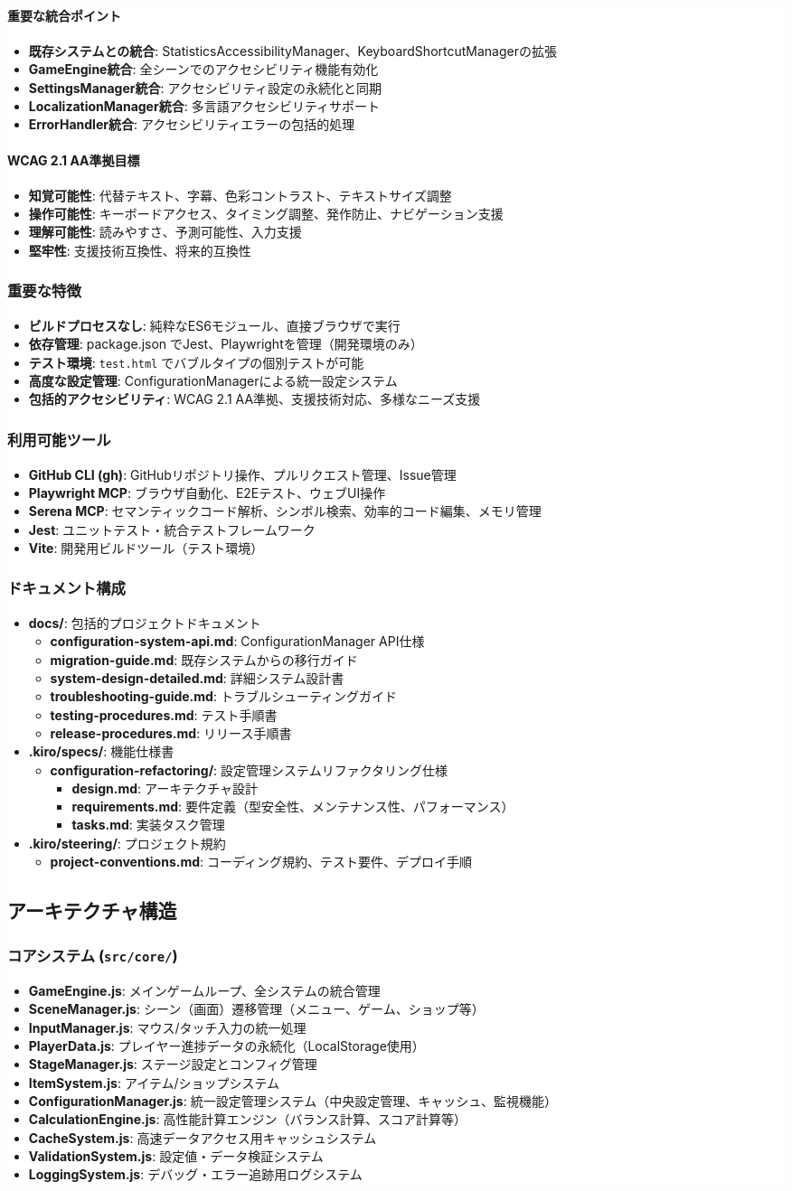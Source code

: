 #### 重要な統合ポイント
- **既存システムとの統合**: StatisticsAccessibilityManager、KeyboardShortcutManagerの拡張
- **GameEngine統合**: 全シーンでのアクセシビリティ機能有効化
- **SettingsManager統合**: アクセシビリティ設定の永続化と同期
- **LocalizationManager統合**: 多言語アクセシビリティサポート
- **ErrorHandler統合**: アクセシビリティエラーの包括的処理

#### WCAG 2.1 AA準拠目標
- **知覚可能性**: 代替テキスト、字幕、色彩コントラスト、テキストサイズ調整
- **操作可能性**: キーボードアクセス、タイミング調整、発作防止、ナビゲーション支援
- **理解可能性**: 読みやすさ、予測可能性、入力支援
- **堅牢性**: 支援技術互換性、将来的互換性

### 重要な特徴
- **ビルドプロセスなし**: 純粋なES6モジュール、直接ブラウザで実行
- **依存管理**: package.json でJest、Playwrightを管理（開発環境のみ）
- **テスト環境**: `test.html` でバブルタイプの個別テストが可能
- **高度な設定管理**: ConfigurationManagerによる統一設定システム
- **包括的アクセシビリティ**: WCAG 2.1 AA準拠、支援技術対応、多様なニーズ支援

### 利用可能ツール
- **GitHub CLI (gh)**: GitHubリポジトリ操作、プルリクエスト管理、Issue管理
- **Playwright MCP**: ブラウザ自動化、E2Eテスト、ウェブUI操作
- **Serena MCP**: セマンティックコード解析、シンボル検索、効率的コード編集、メモリ管理
- **Jest**: ユニットテスト・統合テストフレームワーク
- **Vite**: 開発用ビルドツール（テスト環境）

### ドキュメント構成
- **docs/**: 包括的プロジェクトドキュメント
  - **configuration-system-api.md**: ConfigurationManager API仕様
  - **migration-guide.md**: 既存システムからの移行ガイド
  - **system-design-detailed.md**: 詳細システム設計書
  - **troubleshooting-guide.md**: トラブルシューティングガイド
  - **testing-procedures.md**: テスト手順書
  - **release-procedures.md**: リリース手順書
- **.kiro/specs/**: 機能仕様書
  - **configuration-refactoring/**: 設定管理システムリファクタリング仕様
    - **design.md**: アーキテクチャ設計
    - **requirements.md**: 要件定義（型安全性、メンテナンス性、パフォーマンス）
    - **tasks.md**: 実装タスク管理
- **.kiro/steering/**: プロジェクト規約
  - **project-conventions.md**: コーディング規約、テスト要件、デプロイ手順

## アーキテクチャ構造

### コアシステム (`src/core/`)
- **GameEngine.js**: メインゲームループ、全システムの統合管理
- **SceneManager.js**: シーン（画面）遷移管理（メニュー、ゲーム、ショップ等）
- **InputManager.js**: マウス/タッチ入力の統一処理
- **PlayerData.js**: プレイヤー進捗データの永続化（LocalStorage使用）
- **StageManager.js**: ステージ設定とコンフィグ管理
- **ItemSystem.js**: アイテム/ショップシステム
- **ConfigurationManager.js**: 統一設定管理システム（中央設定管理、キャッシュ、監視機能）
- **CalculationEngine.js**: 高性能計算エンジン（バランス計算、スコア計算等）
- **CacheSystem.js**: 高速データアクセス用キャッシュシステム
- **ValidationSystem.js**: 設定値・データ検証システム
- **LoggingSystem.js**: デバッグ・エラー追跡用ログシステム
